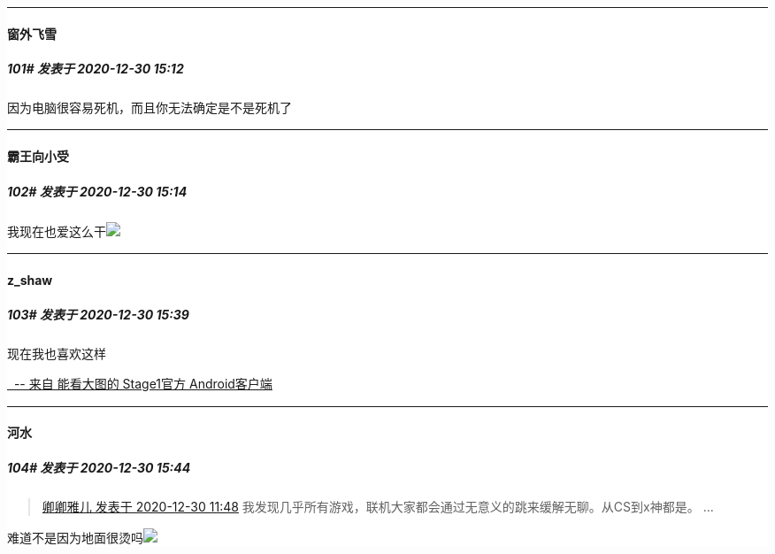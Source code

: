 



*****

####  窗外飞雪  
##### 101#       发表于 2020-12-30 15:12




因为电脑很容易死机，而且你无法确定是不是死机了







*****

####  霸王向小受  
##### 102#       发表于 2020-12-30 15:14




我现在也爱这么干<img src="https://static.saraba1st.com/image/smiley/face2017/162.png" referrerpolicy="no-referrer">







*****

####  z_shaw  
##### 103#       发表于 2020-12-30 15:39




现在我也喜欢这样

[  -- 来自 能看大图的 Stage1官方 Android客户端](https://www.coolapk.com/apk/140634)







*****

####  河水  
##### 104#       发表于 2020-12-30 15:44



<blockquote><a href="httphttps://bbs.saraba1st.com/2b/forum.php?mod=redirect&amp;goto=findpost&amp;pid=49886860&amp;ptid=1980300" target="_blank">卿卿雅儿 发表于 2020-12-30 11:48</a>
我发现几乎所有游戏，联机大家都会通过无意义的跳来缓解无聊。从CS到x神都是。 ...</blockquote>
难道不是因为地面很烫吗<img src="https://static.saraba1st.com/image/smiley/face2017/053.png" referrerpolicy="no-referrer">


